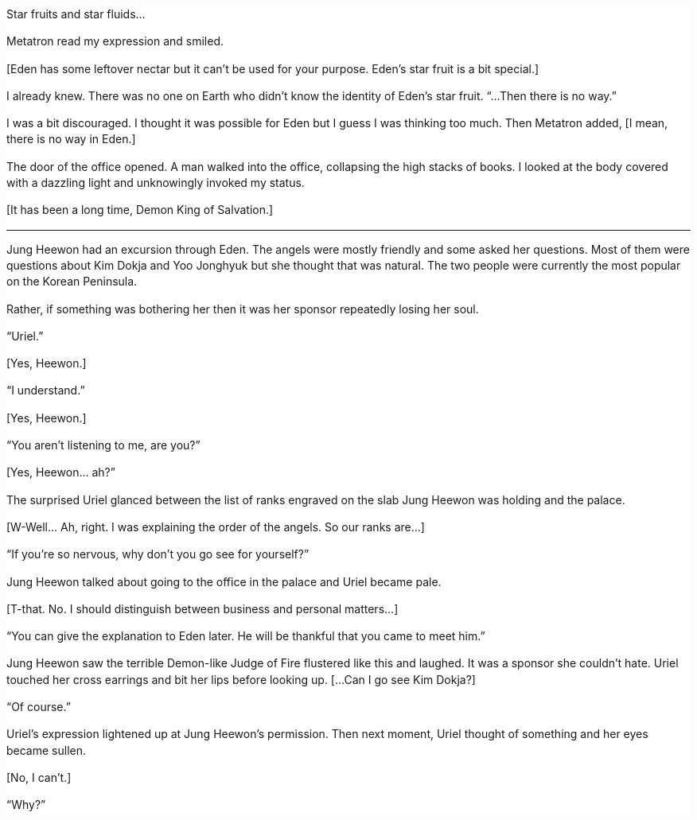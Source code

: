 Star fruits and star fluids…

Metatron read my expression and smiled.

[Eden has some leftover nectar but it can’t be used for your purpose. Eden’s star fruit is a bit special.]

I already knew. There was no one on Earth who didn’t know the identity of Eden’s star fruit. “…Then there is no way.”

I was a bit discouraged. I thought it was possible for Eden but I guess I was thinking too much. Then Metatron added, [I mean, there is no way in Eden.]

The door of the office opened. A man walked into the office, collapsing the high stacks of books. I looked at the body covered with a dazzling light and unknowingly invoked my status.

[It has been a long time, Demon King of Salvation.]

---

Jung Heewon had an excursion through Eden. The angels were mostly friendly and some asked her questions. Most of them were questions about Kim Dokja and Yoo Jonghyuk but she thought that was natural. The two people were currently the most popular on the Korean Peninsula.

Rather, if something was bothering her then it was her sponsor repeatedly losing her soul.

“Uriel.”

[Yes, Heewon.]

“I understand.”

[Yes, Heewon.]

“You aren’t listening to me, are you?”

[Yes, Heewon… ah?”

The surprised Uriel glanced between the list of ranks engraved on the slab Jung Heewon was holding and the palace.

[W-Well… Ah, right. I was explaining the order of the angels. So our ranks are…]

“If you’re so nervous, why don’t you go see for yourself?”

Jung Heewon talked about going to the office in the palace and Uriel became pale.

[T-that. No. I should distinguish between business and personal matters…]

“You can give the explanation to Eden later. He will be thankful that you came to meet him.”

Jung Heewon saw the terrible Demon-like Judge of Fire flustered like this and laughed. It was a sponsor she couldn’t hate. Uriel touched her cross earrings and bit her lips before looking up. […Can I go see Kim Dokja?]

“Of course.”

Uriel’s expression lightened up at Jung Heewon’s permission. Then next moment, Uriel thought of something and her eyes became sullen.

[No, I can’t.]

“Why?”
